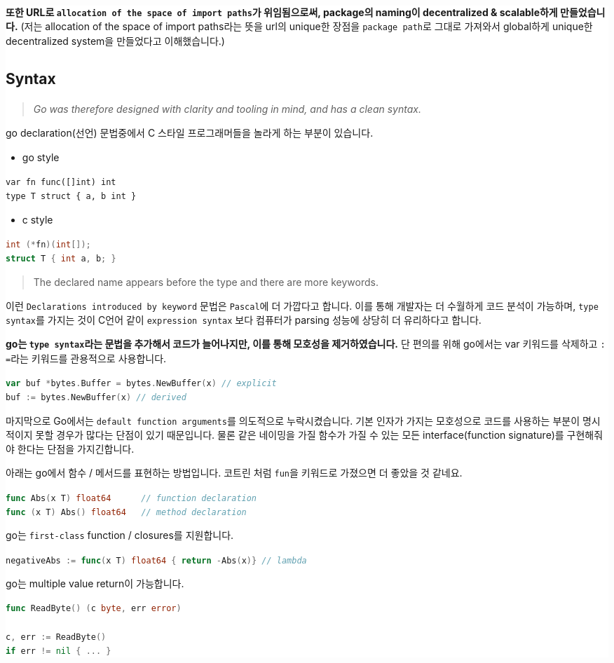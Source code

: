 **또한 URL로 `allocation of the space of import paths`가 위임됨으로써, package의 naming이 decentralized & scalable하게 만들었습니다.** (저는 allocation of the space of import paths라는 뜻을 url의 unique한 장점을 `package path`로 그대로 가져와서 global하게 unique한 decentralized system을 만들었다고 이해했습니다.)

## Syntax

> _Go was therefore designed with clarity and tooling in mind, and has a clean syntax._

go declaration(선언) 문법중에서 C 스타일 프로그래머들을 놀라게 하는 부분이 있습니다.

- go style

```
var fn func([]int) int
type T struct { a, b int }
```

- c style

```c
int (*fn)(int[]);
struct T { int a, b; }
```

> The declared name appears before the type and there are more keywords.

이런 `Declarations introduced by keyword` 문법은 `Pascal`에 더 가깝다고 합니다. 이를 통해 개발자는 더 수월하게 코드 분석이 가능하며, `type syntax`를 가지는 것이 C언어 같이 `expression syntax` 보다 컴퓨터가 parsing 성능에 상당히 더 유리하다고 합니다.

**go는 `type syntax`라는 문법을 추가해서 코드가 늘어나지만, 이를 통해 모호성을 제거하였습니다.** 단 편의를 위해 go에서는 var 키워드를 삭제하고 `:=`라는 키워드를 관용적으로 사용합니다.

```go
var buf *bytes.Buffer = bytes.NewBuffer(x) // explicit
buf := bytes.NewBuffer(x) // derived
```

마지막으로 Go에서는 `default function arguments`를 의도적으로 누락시켰습니다. 기본 인자가 가지는 모호성으로 코드를 사용하는 부분이 명시적이지 못할 경우가 많다는 단점이 있기 때문입니다. 물론 같은 네이밍을 가질 함수가 가질 수 있는 모든 interface(function signature)를 구현해줘야 한다는 단점을 가지긴합니다.

아래는 go에서 함수 / 메서드를 표현하는 방법입니다. 코트린 처럼 `fun`을 키워드로 가졌으면 더 좋았을 것 같네요.

```go
func Abs(x T) float64      // function declaration
func (x T) Abs() float64   // method declaration
```

go는 `first-class` function / closures를 지원합니다.

```go
negativeAbs := func(x T) float64 { return -Abs(x)} // lambda
```

go는 multiple value return이 가능합니다.

```go
func ReadByte() (c byte, err error)

c, err := ReadByte()
if err != nil { ... }
```

